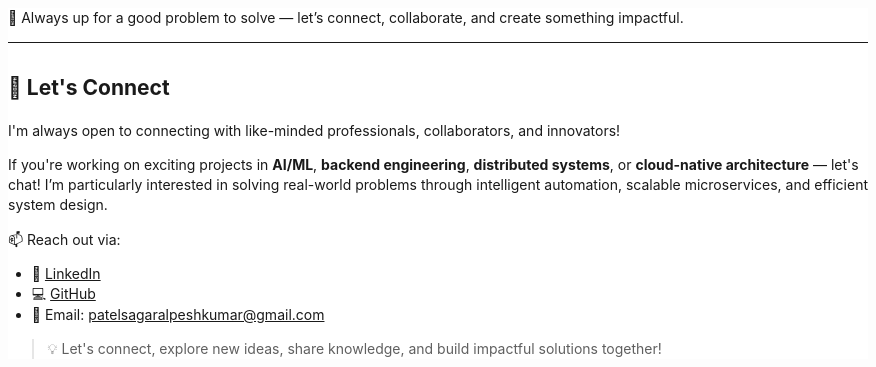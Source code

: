🎯 Always up for a good problem to solve — let’s connect, collaborate, and create something impactful.

---
## 🤝 Let's Connect

I'm always open to connecting with like-minded professionals, collaborators, and innovators!

If you're working on exciting projects in **AI/ML**, **backend engineering**, **distributed systems**, or **cloud-native architecture** — let's chat! I’m particularly interested in solving real-world problems through intelligent automation, scalable microservices, and efficient system design.

📫 Reach out via:
- 🔗 [LinkedIn](https://www.linkedin.com/in/sagar-patel-03/)
- 💻 [GitHub](https://github.com/sagar-patel-99)
- 📧 Email: patelsagaralpeshkumar@gmail.com

> 💡 Let's connect, explore new ideas, share knowledge, and build impactful solutions together!

